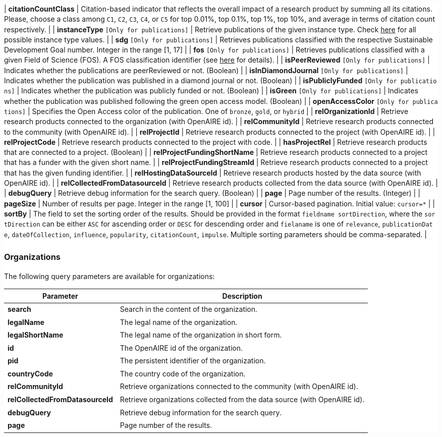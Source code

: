 | **citationCountClass** | Citation-based indicator that reflects the overall impact of a research product by summing all its citations. Please, choose a class among `C1`, `C2`, `C3`, `C4`, or `C5` for top 0.01%, top 0.1%, top 1%, top 10%, and average in terms of citation count respectively. |
| **instanceType** `[Only for publications]` | Retrieve publications of the given instance type. Check [here](http://api.openaire.eu/vocabularies/dnet:publication_resource) for all possible instance type values. |
| **sdg** `[Only for publications]` | Retrieves publications classified with the respective Sustainable Development Goal number. Integer in the range \[1, 17\] |
| **fos** `[Only for publications]` | Retrieves publications classified with a given Field of Science (FOS). A FOS classification identifier (see [here](https://explore.openaire.eu/assets/common-assets/vocabulary/fos.json) for details). |
| **isPeerReviewed** `[Only for publications]` | Indicates whether the publications are peerReviewed or not. (Boolean) |
| **isInDiamondJournal** `[Only for publications]` | Indicates whether the publication was published in a diamond journal or not. (Boolean) |
| **isPubliclyFunded** `[Only for publications]` | Indicates whether the publication was publicly funded or not. (Boolean) |
| **isGreen** `[Only for publications]` | Indicates whether the publication was published following the green open access model. (Boolean) |
| **openAccessColor** `[Only for publications]` | Specifies the Open Access color of the publication. One of `bronze`, `gold`, or `hybrid` |
| **relOrganizationId** | Retrieve research products connected to the organization (with OpenAIRE id). |
| **relCommunityId** | Retrieve research products connected to the community (with OpenAIRE id). |
| **relProjectId** | Retrieve research products connected to the project (with OpenAIRE id). |
| **relProjectCode** | Retrieve research products connected to the project with code. |
| **hasProjectRel** | Retrieve research products that are connected to a project. (Boolean) |
| **relProjectFundingShortName** | Retrieve research products connected to a project that has a funder with the given short name. |
| **relProjectFundingStreamId** | Retrieve research products connected to a project that has the given funding identifier. |
| **relHostingDataSourceId** | Retrieve research products hosted by the data source (with OpenAIRE id). |
| **relCollectedFromDatasourceId** | Retrieve research products collected from the data source (with OpenAIRE id). |
| **debugQuery** | Retrieve debug information for the search query. (Boolean) |
| **page** | Page number of the results. (Integer) |
| **pageSize** | Number of results per page. Integer in the range \[1, 100\] |
| **cursor** | Cursor-based pagination. Initial value: `cursor=*` |
| **sortBy** | The field to set the sorting order of the results. Should be provided in the format `fieldname sortDirection`, where the `sortDirection` can be either `ASC` for ascending order or `DESC` for descending order and `fielaname` is one of `relevance`, `publicationDate`, `dateOfCollection`, `influence`, `popularity`, `citationCount`, `impulse`. Multiple sorting parameters should be comma-separated. |

### Organizations

The following query parameters are available for organizations:

| **Parameter** | **Description** |
| --- | --- |
| **search** | Search in the content of the organization. |
| **legalName** | The legal name of the organization. |
| **legalShortName** | The legal name of the organization in short form. |
| **id** | The OpenAIRE id of the organization. |
| **pid** | The persistent identifier of the organization. |
| **countryCode** | The country code of the organization. |
| **relCommunityId** | Retrieve organizations connected to the community (with OpenAIRE id). |
| **relCollectedFromDatasourceId** | Retrieve organizations collected from the data source (with OpenAIRE id). |
| **debugQuery** | Retrieve debug information for the search query. |
| **page** | Page number of the results. |